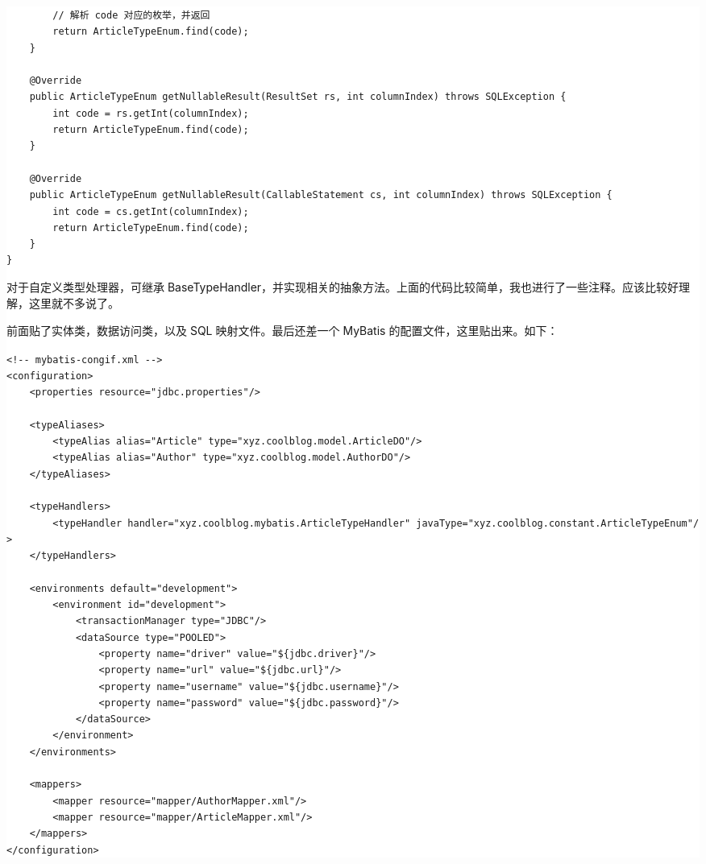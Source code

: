 ```
        // 解析 code 对应的枚举，并返回
        return ArticleTypeEnum.find(code);
    }

    @Override
    public ArticleTypeEnum getNullableResult(ResultSet rs, int columnIndex) throws SQLException {
        int code = rs.getInt(columnIndex);
        return ArticleTypeEnum.find(code);
    }

    @Override
    public ArticleTypeEnum getNullableResult(CallableStatement cs, int columnIndex) throws SQLException {
        int code = cs.getInt(columnIndex);
        return ArticleTypeEnum.find(code);
    }
}
```

对于自定义类型处理器，可继承 BaseTypeHandler，并实现相关的抽象方法。上面的代码比较简单，我也进行了一些注释。应该比较好理解，这里就不多说了。

前面贴了实体类，数据访问类，以及 SQL 映射文件。最后还差一个 MyBatis 的配置文件，这里贴出来。如下：

```
<!-- mybatis-congif.xml -->
<configuration>
    <properties resource="jdbc.properties"/>

    <typeAliases>
        <typeAlias alias="Article" type="xyz.coolblog.model.ArticleDO"/>
        <typeAlias alias="Author" type="xyz.coolblog.model.AuthorDO"/>
    </typeAliases>

    <typeHandlers>
        <typeHandler handler="xyz.coolblog.mybatis.ArticleTypeHandler" javaType="xyz.coolblog.constant.ArticleTypeEnum"/>
    </typeHandlers>

    <environments default="development">
        <environment id="development">
            <transactionManager type="JDBC"/>
            <dataSource type="POOLED">
                <property name="driver" value="${jdbc.driver}"/>
                <property name="url" value="${jdbc.url}"/>
                <property name="username" value="${jdbc.username}"/>
                <property name="password" value="${jdbc.password}"/>
            </dataSource>
        </environment>
    </environments>

    <mappers>
        <mapper resource="mapper/AuthorMapper.xml"/>
        <mapper resource="mapper/ArticleMapper.xml"/>
    </mappers>
</configuration>
```

